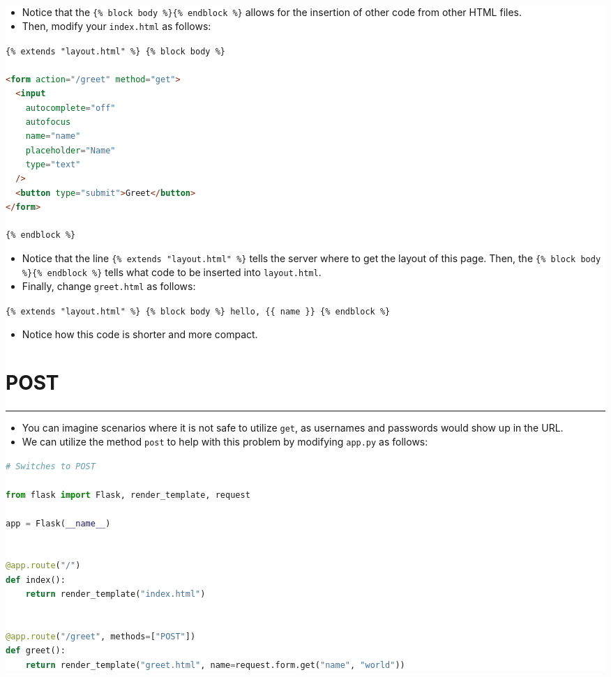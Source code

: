 - Notice that the `{% block body %}{% endblock %}` allows for the insertion of other code from other HTML files.
- Then, modify your `index.html` as follows:

```html
{% extends "layout.html" %} {% block body %}

<form action="/greet" method="get">
  <input
    autocomplete="off"
    autofocus
    name="name"
    placeholder="Name"
    type="text"
  />
  <button type="submit">Greet</button>
</form>

{% endblock %}
```

- Notice that the line `{% extends "layout.html" %}` tells the server where to get the layout of this page. Then, the `{% block body %}{% endblock %}` tells what code to be inserted into `layout.html`.
- Finally, change `greet.html` as follows:

```html
{% extends "layout.html" %} {% block body %} hello, {{ name }} {% endblock %}
```

- Notice how this code is shorter and more compact.

# POST

---

- You can imagine scenarios where it is not safe to utilize `get`, as usernames and passwords would show up in the URL.
- We can utilize the method `post` to help with this problem by modifying `app.py` as follows:

```py
# Switches to POST

from flask import Flask, render_template, request

app = Flask(__name__)


@app.route("/")
def index():
    return render_template("index.html")


@app.route("/greet", methods=["POST"])
def greet():
    return render_template("greet.html", name=request.form.get("name", "world"))
```
